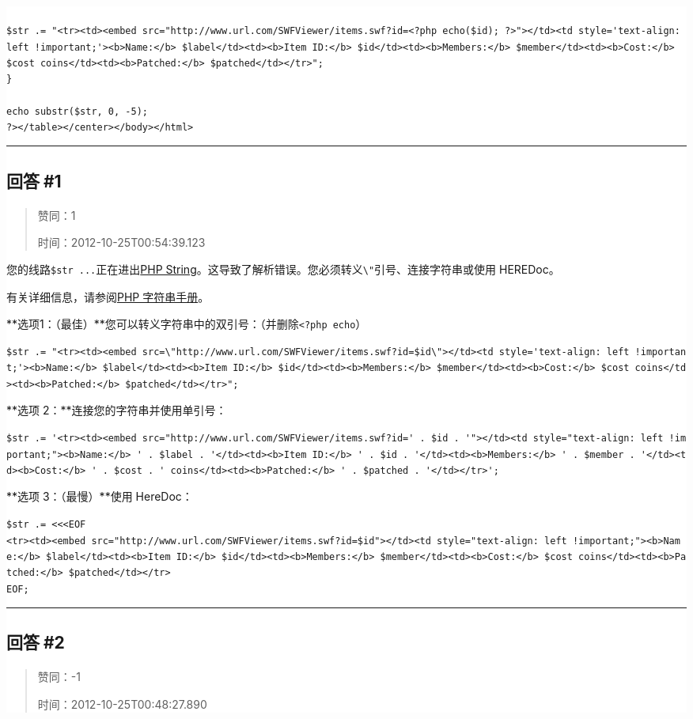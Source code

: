 ```

$str .= "<tr><td><embed src="http://www.url.com/SWFViewer/items.swf?id=<?php echo($id); ?>"></td><td style='text-align: left !important;'><b>Name:</b> $label</td><td><b>Item ID:</b> $id</td><td><b>Members:</b> $member</td><td><b>Cost:</b> $cost coins</td><td><b>Patched:</b> $patched</td></tr>";
}

echo substr($str, 0, -5);
?></table></center></body></html> 
```

* * *

## 回答 #1

> 赞同：1
> 
> 时间：2012-10-25T00:54:39.123

您的线路`$str ...`正在进出[PHP String](http://php.net/manual/en/language.types.string.php)。这导致了解析错误。您必须转义`\"`引号、连接字符串或使用 HEREDoc。

有关详细信息，请参阅[PHP 字符串手册](http://php.net/manual/en/language.types.string.php)。

**选项1：（最佳）**您可以转义字符串中的双引号：（并删除`<?php echo`）

```
$str .= "<tr><td><embed src=\"http://www.url.com/SWFViewer/items.swf?id=$id\"></td><td style='text-align: left !important;'><b>Name:</b> $label</td><td><b>Item ID:</b> $id</td><td><b>Members:</b> $member</td><td><b>Cost:</b> $cost coins</td><td><b>Patched:</b> $patched</td></tr>"; 
```

**选项 2：**连接您的字符串并使用单引号：

```
$str .= '<tr><td><embed src="http://www.url.com/SWFViewer/items.swf?id=' . $id . '"></td><td style="text-align: left !important;"><b>Name:</b> ' . $label . '</td><td><b>Item ID:</b> ' . $id . '</td><td><b>Members:</b> ' . $member . '</td><td><b>Cost:</b> ' . $cost . ' coins</td><td><b>Patched:</b> ' . $patched . '</td></tr>'; 
```

**选项 3：（最慢）**使用 HereDoc：

```
$str .= <<<EOF
<tr><td><embed src="http://www.url.com/SWFViewer/items.swf?id=$id"></td><td style="text-align: left !important;"><b>Name:</b> $label</td><td><b>Item ID:</b> $id</td><td><b>Members:</b> $member</td><td><b>Cost:</b> $cost coins</td><td><b>Patched:</b> $patched</td></tr>
EOF; 
```

* * *

## 回答 #2

> 赞同：-1
> 
> 时间：2012-10-25T00:48:27.890
